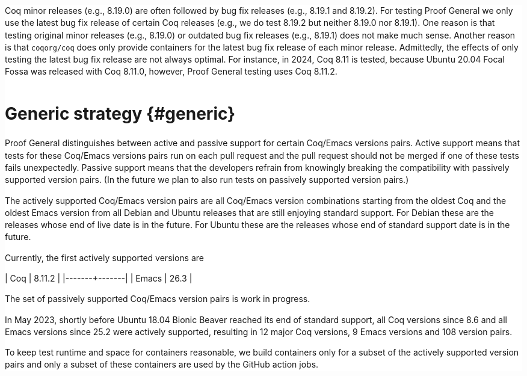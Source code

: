 Coq minor releases (e.g., 8.19.0) are often followed by bug fix
releases (e.g., 8.19.1 and 8.19.2). For testing Proof General we only
use the latest bug fix release of certain Coq releases (e.g., we do
test 8.19.2 but neither 8.19.0 nor 8.19.1). One reason is that testing
original minor releases (e.g., 8.19.0) or outdated bug fix releases
(e.g., 8.19.1) does not make much sense. Another reason is that
`coqorg/coq` does only provide containers for the latest bug fix
release of each minor release. Admittedly, the effects of only testing
the latest bug fix release are not always optimal. For instance, in
2024, Coq 8.11 is tested, because Ubuntu 20.04 Focal Fossa was
released with Coq 8.11.0, however, Proof General testing uses Coq
8.11.2.


# Generic strategy {#generic}

Proof General distinguishes between active and passive support for
certain Coq/Emacs versions pairs. Active support means that tests for
these Coq/Emacs versions pairs run on each pull request and the pull
request should not be merged if one of these tests fails unexpectedly.
Passive support means that the developers refrain from knowingly
breaking the compatibility with passively supported version pairs. (In
the future we plan to also run tests on passively supported version
pairs.)

The actively supported Coq/Emacs version pairs are all Coq/Emacs
version combinations starting from the oldest Coq and the oldest Emacs
version from all Debian and Ubuntu releases that are still enjoying
standard support. For Debian these are the releases whose end of live
date is in the future. For Ubuntu these are the releases whose end of
standard support date is in the future.

Currently, the first actively supported versions are



| Coq   | 8.11.2 |
|-------+-------|
| Emacs |  26.3 |


The set of passively supported Coq/Emacs version pairs is work in
progress.

In May 2023, shortly before Ubuntu 18.04 Bionic Beaver reached its end
of standard support, all Coq versions since 8.6 and all Emacs versions
since 25.2 were actively supported, resulting in 12 major Coq
versions, 9 Emacs versions and 108 version pairs. 

To keep test runtime and space for containers reasonable, we build
containers only for a subset of the actively supported version pairs
and only a subset of these containers are used by the GitHub action
jobs.

